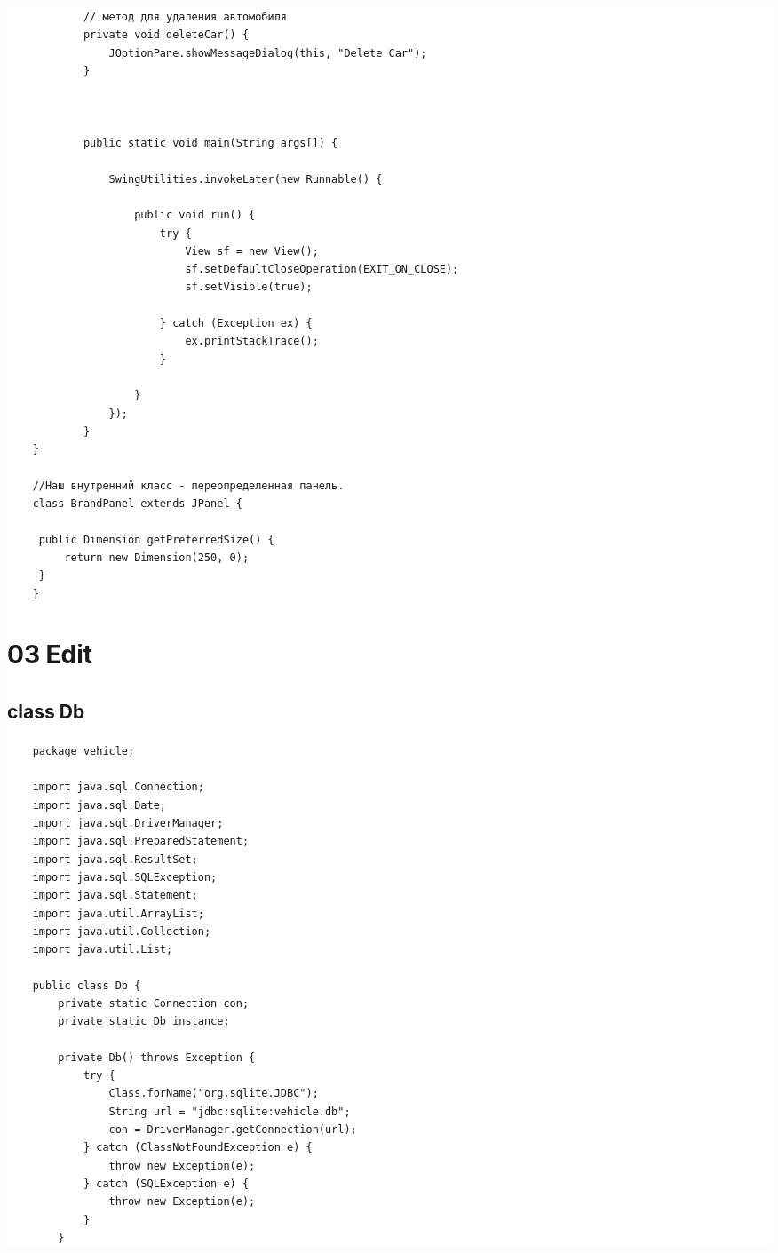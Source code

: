                 // метод для удаления автомобиля
                private void deleteCar() {
                    JOptionPane.showMessageDialog(this, "Delete Car");
                }


            
                public static void main(String args[]) {
                
                    SwingUtilities.invokeLater(new Runnable() {

                        public void run() {
                            try {
                                View sf = new View();
                                sf.setDefaultCloseOperation(EXIT_ON_CLOSE);
                                sf.setVisible(true);
                                
                            } catch (Exception ex) {
                                ex.printStackTrace();
                            }

                        }
                    });
                }
        }

        //Наш внутренний класс - переопределенная панель.
        class BrandPanel extends JPanel {

         public Dimension getPreferredSize() {
             return new Dimension(250, 0);
         }
        }



03 Edit
========
class Db
--------
        package vehicle;

        import java.sql.Connection;
        import java.sql.Date;
        import java.sql.DriverManager;
        import java.sql.PreparedStatement;
        import java.sql.ResultSet;
        import java.sql.SQLException;
        import java.sql.Statement;
        import java.util.ArrayList;
        import java.util.Collection;
        import java.util.List;

        public class Db {
            private static Connection con;
            private static Db instance;

            private Db() throws Exception {
                try {
                    Class.forName("org.sqlite.JDBC");
                    String url = "jdbc:sqlite:vehicle.db";
                    con = DriverManager.getConnection(url);
                } catch (ClassNotFoundException e) {
                    throw new Exception(e);
                } catch (SQLException e) {
                    throw new Exception(e);
                }
            }
